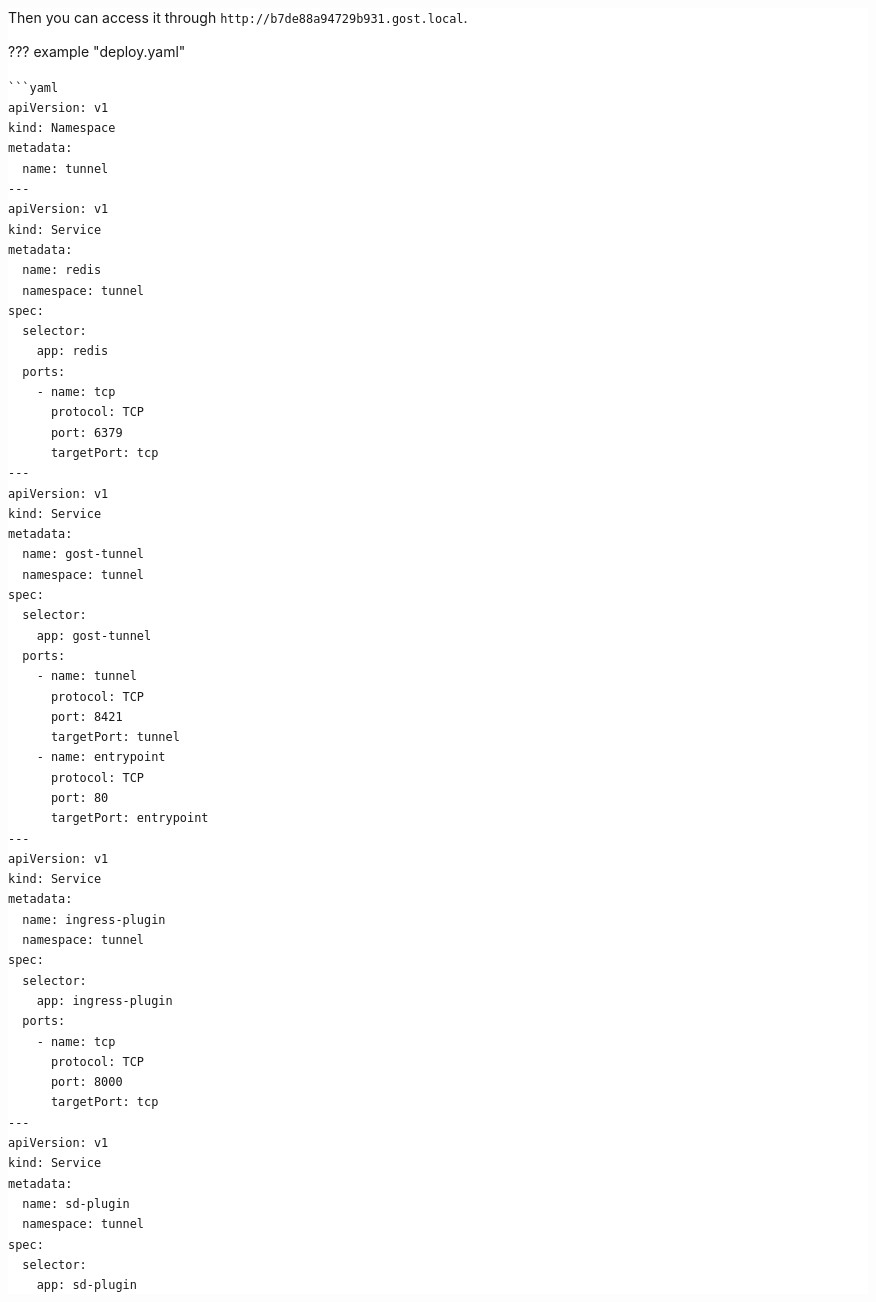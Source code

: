 Then you can access it through `http://b7de88a94729b931.gost.local`.

??? example "deploy.yaml"

    ```yaml
    apiVersion: v1
    kind: Namespace
    metadata:
      name: tunnel
    ---
    apiVersion: v1
    kind: Service
    metadata:
      name: redis
      namespace: tunnel
    spec:
      selector:
        app: redis
      ports:
        - name: tcp
          protocol: TCP
          port: 6379
          targetPort: tcp
    ---
    apiVersion: v1
    kind: Service
    metadata:
      name: gost-tunnel
      namespace: tunnel
    spec:
      selector:
        app: gost-tunnel
      ports:
        - name: tunnel
          protocol: TCP
          port: 8421
          targetPort: tunnel
        - name: entrypoint
          protocol: TCP
          port: 80
          targetPort: entrypoint
    ---
    apiVersion: v1
    kind: Service
    metadata:
      name: ingress-plugin
      namespace: tunnel
    spec:
      selector:
        app: ingress-plugin
      ports:
        - name: tcp
          protocol: TCP
          port: 8000
          targetPort: tcp
    --- 
    apiVersion: v1
    kind: Service
    metadata:
      name: sd-plugin
      namespace: tunnel
    spec:
      selector:
        app: sd-plugin